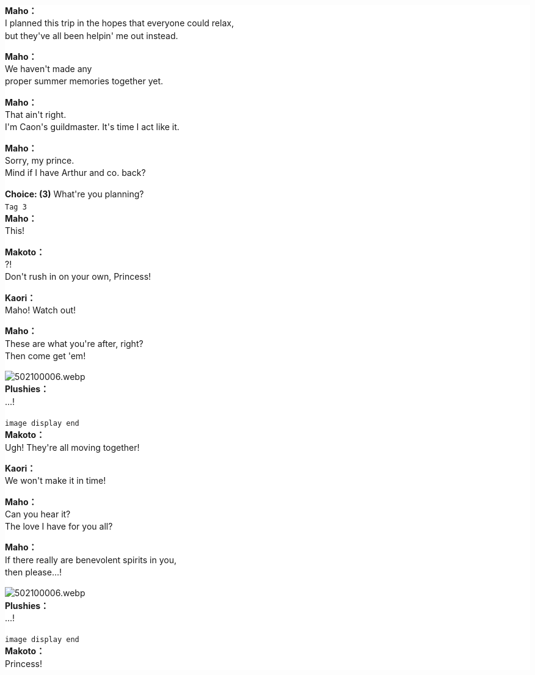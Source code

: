 **Maho：**  
I planned this trip in the hopes that everyone could relax,  
but they've all been helpin' me out instead.  
  
**Maho：**  
We haven't made any  
proper summer memories together yet.  
  
**Maho：**  
That ain't right.  
I'm Caon's guildmaster. It's time I act like it.  
  
**Maho：**  
Sorry, my prince.  
Mind if I have Arthur and co. back?  
  
**Choice: (3)**  What're you planning?  
`Tag 3`  
**Maho：**  
This!  
  
**Makoto：**  
?!  
Don't rush in on your own, Princess!  
  
**Kaori：**  
Maho! Watch out!  
  
**Maho：**  
These are what you're after, right?  
Then come get 'em!  
  
![502100006.webp](https://redive.estertion.win/card/story/502100006.webp)  
**Plushies：**  
...!  
  
`image display end`  
**Makoto：**  
Ugh! They're all moving together!  
  
**Kaori：**  
We won't make it in time!  
  
**Maho：**  
Can you hear it?  
The love I have for you all?  
  
**Maho：**  
If there really are benevolent spirits in you,  
then please...!  
  
![502100006.webp](https://redive.estertion.win/card/story/502100006.webp)  
**Plushies：**  
...!  
  
`image display end`  
**Makoto：**  
Princess!  
  